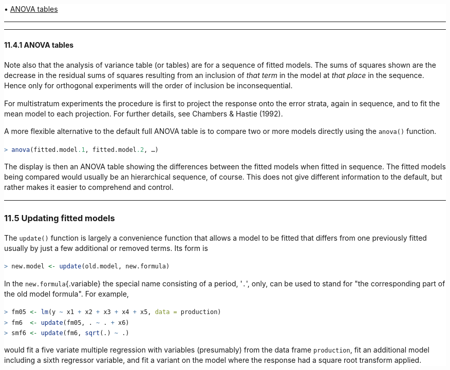 
• [ANOVA tables](#ANOVA-tables)

---

---

#### 11.4.1 ANOVA tables

Note also that the analysis of variance table (or tables) are for a
sequence of fitted models. The sums of squares shown are the decrease in
the residual sums of squares resulting from an inclusion of _that term_
in the model at _that place_ in the sequence. Hence only for orthogonal
experiments will the order of inclusion be inconsequential.

For multistratum experiments the procedure is first to project the
response onto the error strata, again in sequence, and to fit the mean
model to each projection. For further details, see Chambers & Hastie
(1992).

A more flexible alternative to the default full ANOVA table is to
compare two or more models directly using the `anova()` function.

```r
> anova(fitted.model.1, fitted.model.2, …)
```

The display is then an ANOVA table showing the differences between the
fitted models when fitted in sequence. The fitted models being compared
would usually be an hierarchical sequence, of course. This does not give
different information to the default, but rather makes it easier to
comprehend and control.

---

### 11.5 Updating fitted models

The `update()` function is largely a convenience function that allows a
model to be fitted that differs from one previously fitted usually by
just a few additional or removed terms. Its form is

```r
> new.model <- update(old.model, new.formula)
```

In the `new.formula`{.variable} the special name consisting of a period,
'`.`', only, can be used to stand for "the
corresponding part of the old model formula". For example,

```r
> fm05 <- lm(y ~ x1 + x2 + x3 + x4 + x5, data = production)
> fm6  <- update(fm05, . ~ . + x6)
> smf6 <- update(fm6, sqrt(.) ~ .)
```

would fit a five variate multiple regression with variables (presumably)
from the data frame `production`, fit an additional model including a
sixth regressor variable, and fit a variant on the model where the
response had a square root transform applied.
